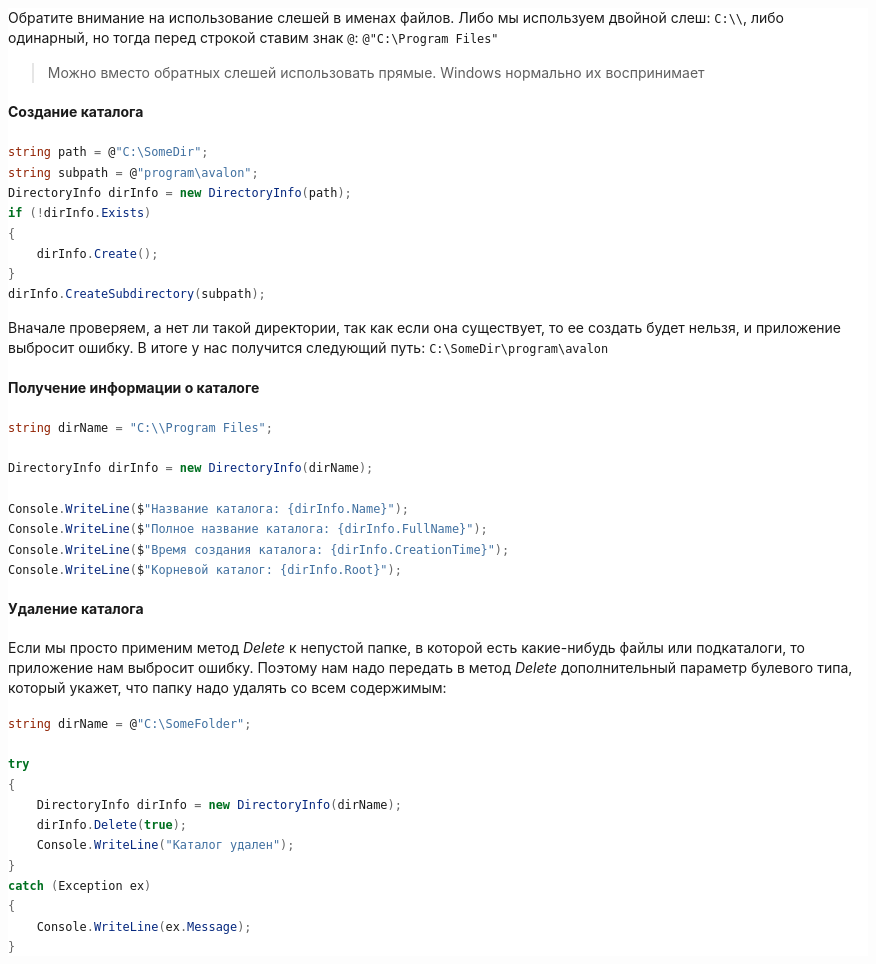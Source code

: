 Обратите внимание на использование слешей в именах файлов. Либо мы используем двойной слеш: `C:\\`, либо одинарный, но тогда перед строкой ставим знак `@`: `@"C:\Program Files"`

>Можно вместо обратных слешей использовать прямые. Windows нормально их воспринимает

#### Создание каталога

```cs
string path = @"C:\SomeDir";
string subpath = @"program\avalon";
DirectoryInfo dirInfo = new DirectoryInfo(path);
if (!dirInfo.Exists)
{
    dirInfo.Create();
}
dirInfo.CreateSubdirectory(subpath);
```

Вначале проверяем, а нет ли такой директории, так как если она существует, то ее создать будет нельзя, и приложение выбросит ошибку. В итоге у нас получится следующий путь: `C:\SomeDir\program\avalon`

#### Получение информации о каталоге

```cs
string dirName = "C:\\Program Files";
 
DirectoryInfo dirInfo = new DirectoryInfo(dirName);
 
Console.WriteLine($"Название каталога: {dirInfo.Name}");
Console.WriteLine($"Полное название каталога: {dirInfo.FullName}");
Console.WriteLine($"Время создания каталога: {dirInfo.CreationTime}");
Console.WriteLine($"Корневой каталог: {dirInfo.Root}");
```

#### Удаление каталога

Если мы просто применим метод _Delete_ к непустой папке, в которой есть какие-нибудь файлы или подкаталоги, то приложение нам выбросит ошибку. Поэтому нам надо передать в метод _Delete_ дополнительный параметр булевого типа, который укажет, что папку надо удалять со всем содержимым:

```cs
string dirName = @"C:\SomeFolder";
 
try
{
    DirectoryInfo dirInfo = new DirectoryInfo(dirName);
    dirInfo.Delete(true);
    Console.WriteLine("Каталог удален");
}
catch (Exception ex)
{
    Console.WriteLine(ex.Message);
}
```

